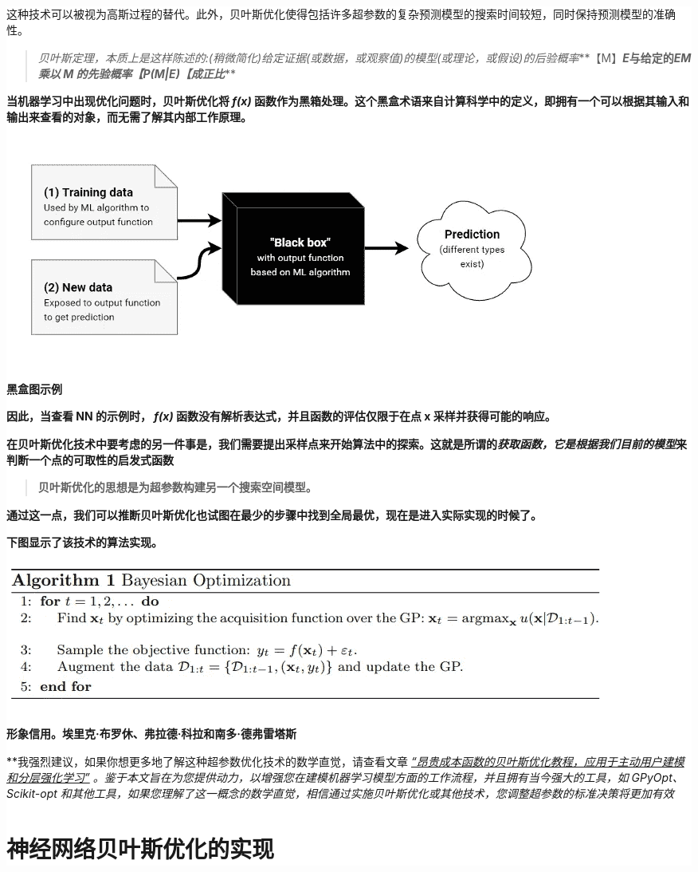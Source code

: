 这种技术可以被视为高斯过程的替代。此外，贝叶斯优化使得包括许多超参数的复杂预测模型的搜索时间较短，同时保持预测模型的准确性。

> *贝叶斯定理，本质上是这样陈述的:(稍微简化)给定证据(或数据，或观察值)的模型(或理论，或假设)的后验概率***【M】*****E***与给定的****E*M*乘以* **M 的先验概率【P(M|E)【成正比*******

**当机器学习中出现优化问题时，贝叶斯优化将 ***f(x)*** 函数作为黑箱处理。这个黑盒术语来自计算科学中的定义，即拥有一个可以根据其输入和输出来查看的对象，而无需了解其内部工作原理。**

**![](img/dfd4b2e742a8de1a78b983442f256d0e.png)**

**黑盒图示例**

**因此，当查看 NN 的示例时， *f(x)* 函数没有解析表达式，并且函数的评估仅限于在点 x 采样并获得可能的响应。**

**在贝叶斯优化技术中要考虑的另一件事是，我们需要提出采样点来开始算法中的探索。这就是所谓的*获取函数，它是根据我们目前的模型*来判断一个点的可取性的启发式函数**

> **贝叶斯优化的思想是为超参数构建另一个搜索空间模型。**

**通过这一点，我们可以推断贝叶斯优化也试图在最少的步骤中找到全局最优，现在是进入实际实现的时候了。**

**下图显示了该技术的算法实现。**

**![](img/5d9f204c3f74a1f1f73318b18051e1b0.png)**

**形象信用。埃里克·布罗休、弗拉德·科拉和南多·德弗雷塔斯**

**我强烈建议，如果你想更多地了解这种超参数优化技术的数学直觉，请查看文章 [*“昂贵成本函数的贝叶斯优化教程，应用于主动用户建模和分层强化学习”*](https://arxiv.org/abs/1012.2599) *。*鉴于本文旨在为您提供动力，以增强您在建模机器学习模型方面的工作流程，并且拥有当今强大的工具，如 GPyOpt、Scikit-opt 和其他工具，如果您理解了这一概念的数学直觉，相信通过实施贝叶斯优化或其他技术，您调整超参数的标准决策将更加有效**

# **神经网络贝叶斯优化的实现**
